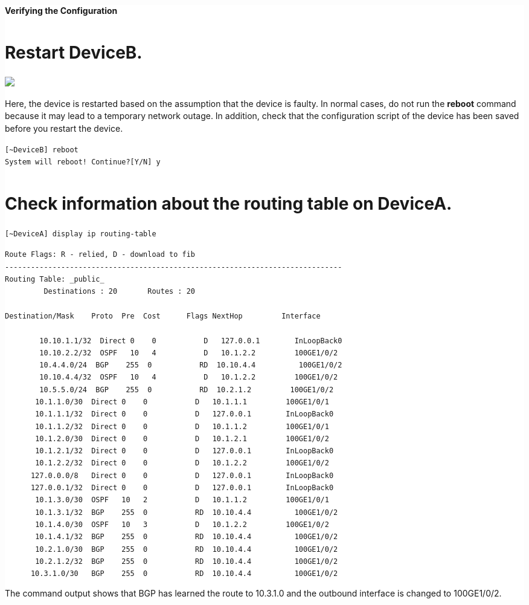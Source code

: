 #### Verifying the Configuration

# Restart DeviceB.

![](../public_sys-resources/note_3.0-en-us.png) 

Here, the device is restarted based on the assumption that the device is faulty. In normal cases, do not run the **reboot** command because it may lead to a temporary network outage. In addition, check that the configuration script of the device has been saved before you restart the device.

```
[~DeviceB] reboot
System will reboot! Continue?[Y/N] y
```

# Check information about the routing table on DeviceA.

```
[~DeviceA] display ip routing-table
```
```
Route Flags: R - relied, D - download to fib
------------------------------------------------------------------------------
Routing Table: _public_
         Destinations : 20       Routes : 20

Destination/Mask    Proto  Pre  Cost      Flags NextHop         Interface

        10.10.1.1/32  Direct 0    0           D   127.0.0.1        InLoopBack0
        10.10.2.2/32  OSPF   10   4           D   10.1.2.2         100GE1/0/2
        10.4.4.0/24  BGP    255  0           RD  10.10.4.4          100GE1/0/2
        10.10.4.4/32  OSPF   10   4           D   10.1.2.2         100GE1/0/2
        10.5.5.0/24  BGP    255  0           RD  10.2.1.2         100GE1/0/2
       10.1.1.0/30  Direct 0    0           D   10.1.1.1         100GE1/0/1
       10.1.1.1/32  Direct 0    0           D   127.0.0.1        InLoopBack0
       10.1.1.2/32  Direct 0    0           D   10.1.1.2         100GE1/0/1
       10.1.2.0/30  Direct 0    0           D   10.1.2.1         100GE1/0/2
       10.1.2.1/32  Direct 0    0           D   127.0.0.1        InLoopBack0
       10.1.2.2/32  Direct 0    0           D   10.1.2.2         100GE1/0/2
      127.0.0.0/8   Direct 0    0           D   127.0.0.1        InLoopBack0
      127.0.0.1/32  Direct 0    0           D   127.0.0.1        InLoopBack0
       10.1.3.0/30  OSPF   10   2           D   10.1.1.2         100GE1/0/1
       10.1.3.1/32  BGP    255  0           RD  10.10.4.4          100GE1/0/2
       10.1.4.0/30  OSPF   10   3           D   10.1.2.2         100GE1/0/2
       10.1.4.1/32  BGP    255  0           RD  10.10.4.4          100GE1/0/2
       10.2.1.0/30  BGP    255  0           RD  10.10.4.4          100GE1/0/2
       10.2.1.2/32  BGP    255  0           RD  10.10.4.4          100GE1/0/2
      10.3.1.0/30   BGP    255  0           RD  10.10.4.4          100GE1/0/2
```

The command output shows that BGP has learned the route to 10.3.1.0 and the outbound interface is changed to 100GE1/0/2.

